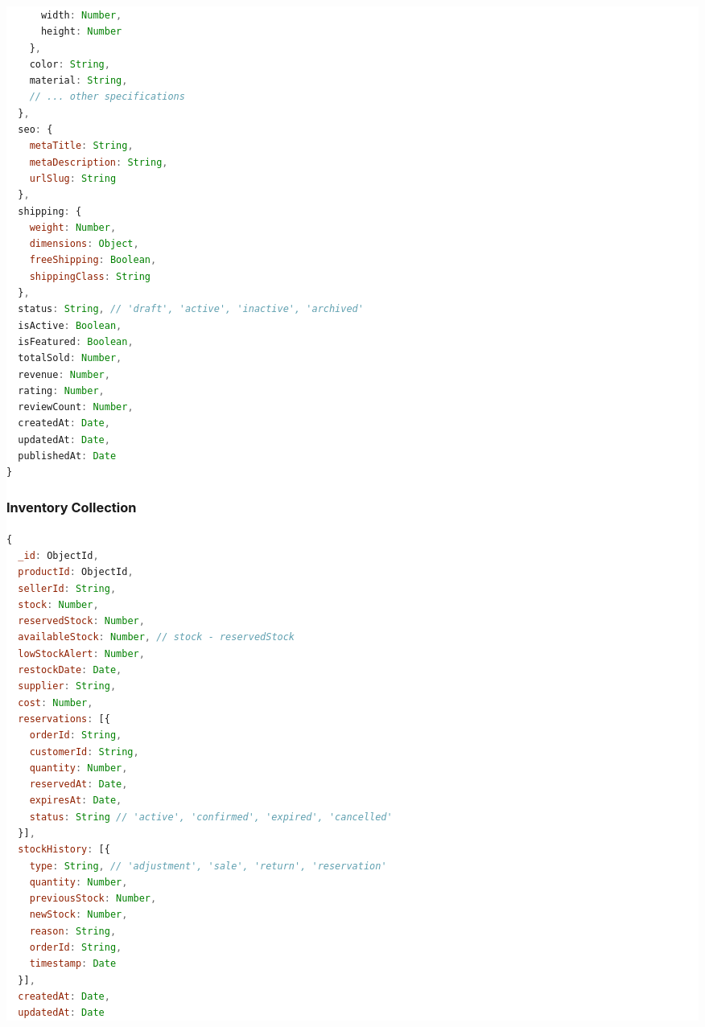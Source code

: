 ```javascript
      width: Number,
      height: Number
    },
    color: String,
    material: String,
    // ... other specifications
  },
  seo: {
    metaTitle: String,
    metaDescription: String,
    urlSlug: String
  },
  shipping: {
    weight: Number,
    dimensions: Object,
    freeShipping: Boolean,
    shippingClass: String
  },
  status: String, // 'draft', 'active', 'inactive', 'archived'
  isActive: Boolean,
  isFeatured: Boolean,
  totalSold: Number,
  revenue: Number,
  rating: Number,
  reviewCount: Number,
  createdAt: Date,
  updatedAt: Date,
  publishedAt: Date
}
```

### Inventory Collection
```javascript
{
  _id: ObjectId,
  productId: ObjectId,
  sellerId: String,
  stock: Number,
  reservedStock: Number,
  availableStock: Number, // stock - reservedStock
  lowStockAlert: Number,
  restockDate: Date,
  supplier: String,
  cost: Number,
  reservations: [{
    orderId: String,
    customerId: String,
    quantity: Number,
    reservedAt: Date,
    expiresAt: Date,
    status: String // 'active', 'confirmed', 'expired', 'cancelled'
  }],
  stockHistory: [{
    type: String, // 'adjustment', 'sale', 'return', 'reservation'
    quantity: Number,
    previousStock: Number,
    newStock: Number,
    reason: String,
    orderId: String,
    timestamp: Date
  }],
  createdAt: Date,
  updatedAt: Date
```
